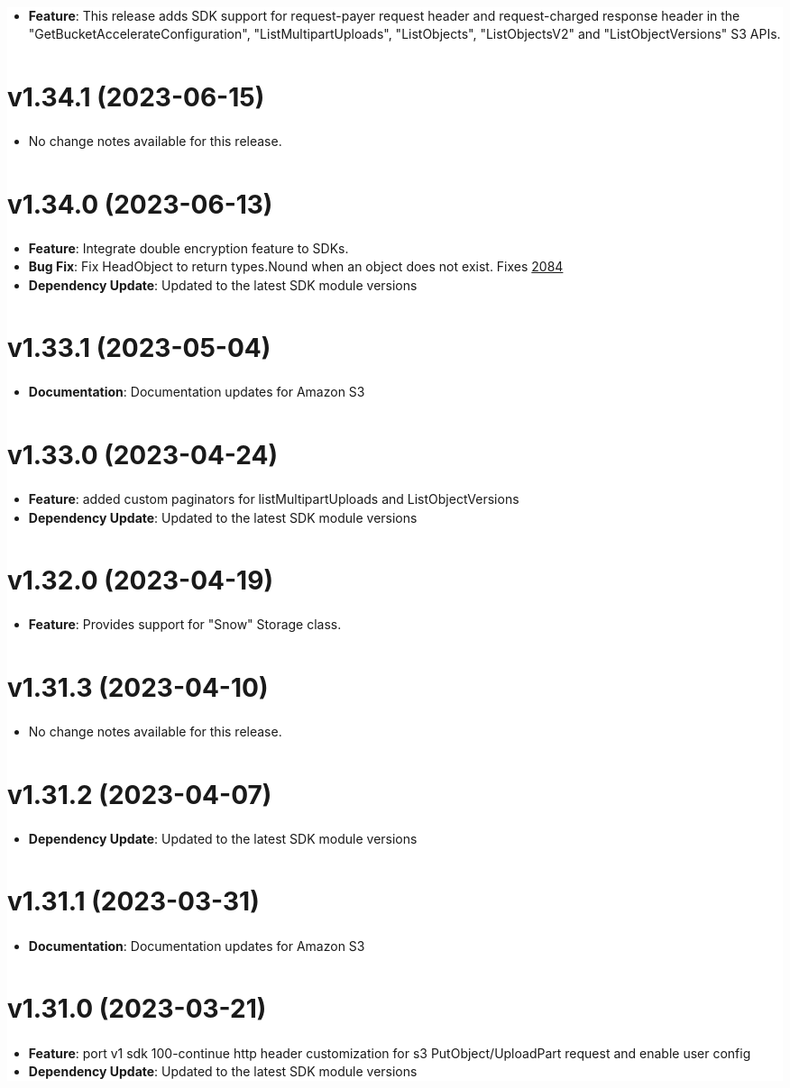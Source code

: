 * **Feature**: This release adds SDK support for request-payer request header and request-charged response header in the "GetBucketAccelerateConfiguration", "ListMultipartUploads", "ListObjects", "ListObjectsV2" and "ListObjectVersions" S3 APIs.

# v1.34.1 (2023-06-15)

* No change notes available for this release.

# v1.34.0 (2023-06-13)

* **Feature**: Integrate double encryption feature to SDKs.
* **Bug Fix**: Fix HeadObject to return types.Nound when an object does not exist. Fixes [2084](https://github.com/aws/aws-sdk-go-v2/issues/2084)
* **Dependency Update**: Updated to the latest SDK module versions

# v1.33.1 (2023-05-04)

* **Documentation**: Documentation updates for Amazon S3

# v1.33.0 (2023-04-24)

* **Feature**: added custom paginators for listMultipartUploads and ListObjectVersions
* **Dependency Update**: Updated to the latest SDK module versions

# v1.32.0 (2023-04-19)

* **Feature**: Provides support for "Snow" Storage class.

# v1.31.3 (2023-04-10)

* No change notes available for this release.

# v1.31.2 (2023-04-07)

* **Dependency Update**: Updated to the latest SDK module versions

# v1.31.1 (2023-03-31)

* **Documentation**: Documentation updates for Amazon S3

# v1.31.0 (2023-03-21)

* **Feature**: port v1 sdk 100-continue http header customization for s3 PutObject/UploadPart request and enable user config
* **Dependency Update**: Updated to the latest SDK module versions
